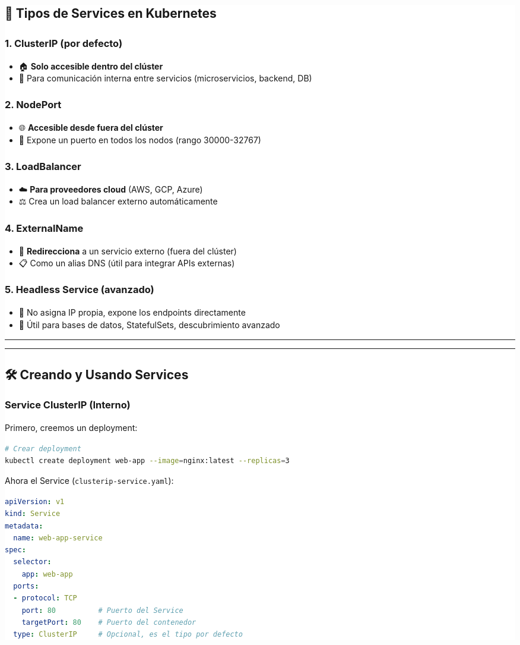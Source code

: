 

## 🔧 Tipos de Services en Kubernetes

### 1. ClusterIP (por defecto)
- 🏠 **Solo accesible dentro del clúster**
- 🔗 Para comunicación interna entre servicios (microservicios, backend, DB)

### 2. NodePort
- 🌐 **Accesible desde fuera del clúster**
- 🚪 Expone un puerto en todos los nodos (rango 30000-32767)

### 3. LoadBalancer
- ☁️ **Para proveedores cloud** (AWS, GCP, Azure)
- ⚖️ Crea un load balancer externo automáticamente

### 4. ExternalName
- 🔗 **Redirecciona** a un servicio externo (fuera del clúster)
- 📋 Como un alias DNS (útil para integrar APIs externas)

### 5. Headless Service (avanzado)
- 🧩 No asigna IP propia, expone los endpoints directamente
- 🔬 Útil para bases de datos, StatefulSets, descubrimiento avanzado

---

---


## 🛠️ Creando y Usando Services


### Service ClusterIP (Interno)

Primero, creemos un deployment:

```bash
# Crear deployment
kubectl create deployment web-app --image=nginx:latest --replicas=3
```

Ahora el Service (`clusterip-service.yaml`):

```yaml
apiVersion: v1
kind: Service
metadata:
  name: web-app-service
spec:
  selector:
    app: web-app
  ports:
  - protocol: TCP
    port: 80          # Puerto del Service
    targetPort: 80    # Puerto del contenedor
  type: ClusterIP     # Opcional, es el tipo por defecto
```
